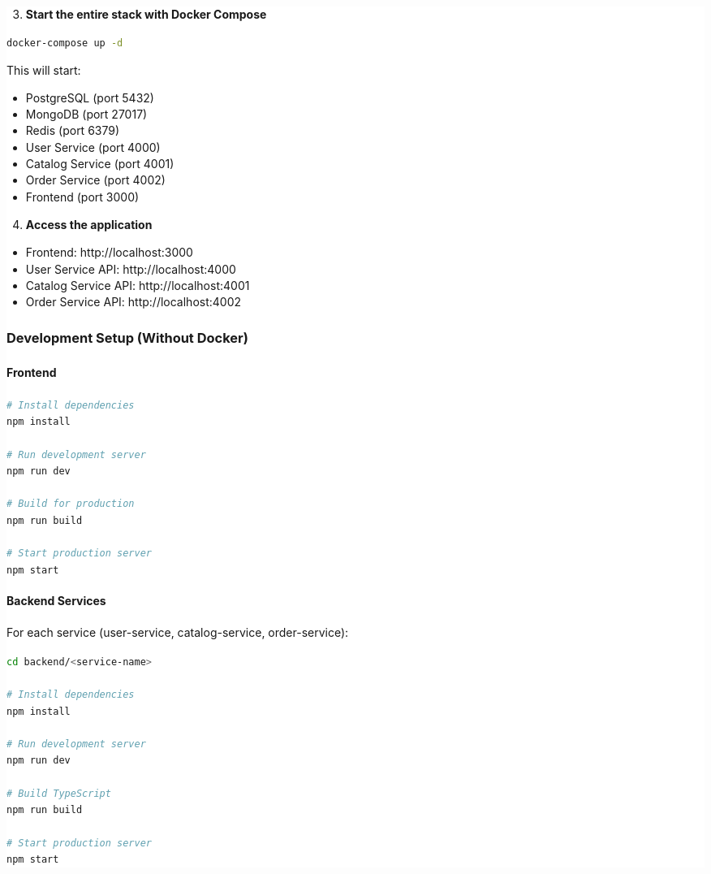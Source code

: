 3. **Start the entire stack with Docker Compose**
```bash
docker-compose up -d
```

This will start:
- PostgreSQL (port 5432)
- MongoDB (port 27017)
- Redis (port 6379)
- User Service (port 4000)
- Catalog Service (port 4001)
- Order Service (port 4002)
- Frontend (port 3000)

4. **Access the application**
- Frontend: http://localhost:3000
- User Service API: http://localhost:4000
- Catalog Service API: http://localhost:4001
- Order Service API: http://localhost:4002

### Development Setup (Without Docker)

#### Frontend

```bash
# Install dependencies
npm install

# Run development server
npm run dev

# Build for production
npm run build

# Start production server
npm start
```

#### Backend Services

For each service (user-service, catalog-service, order-service):

```bash
cd backend/<service-name>

# Install dependencies
npm install

# Run development server
npm run dev

# Build TypeScript
npm run build

# Start production server
npm start
```

